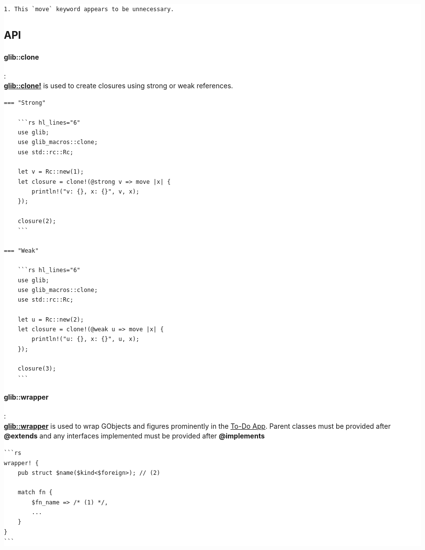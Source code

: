     1. This `move` keyword appears to be unnecessary.

## API

#### glib::clone
:   
    [**glib::clone!**](http://gtk-rs.org/gtk-rs-core/stable/latest/docs/glib/macro.clone.html) is used to create closures using strong or weak references.

    === "Strong"

        ```rs hl_lines="6"
        use glib;
        use glib_macros::clone;
        use std::rc::Rc;

        let v = Rc::new(1);
        let closure = clone!(@strong v => move |x| {
            println!("v: {}, x: {}", v, x);
        });

        closure(2);
        ```

    === "Weak"

        ```rs hl_lines="6"
        use glib;
        use glib_macros::clone;
        use std::rc::Rc;

        let u = Rc::new(2);
        let closure = clone!(@weak u => move |x| {
            println!("u: {}, x: {}", u, x);
        });

        closure(3);
        ```

#### glib::wrapper
:   
    [**glib::wrapper**](https://gtk-rs.org/gtk-rs-core/stable/latest/docs/glib/macro.wrapper.html) is used to wrap GObjects and figures prominently in the [To-Do App](#).
    Parent classes must be provided after **@extends** and any interfaces implemented must be provided after **@implements**

    ```rs
    wrapper! {
        pub struct $name($kind<$foreign>); // (2)

        match fn {
            $fn_name => /* (1) */,
            ...
        }
    }
    ```
